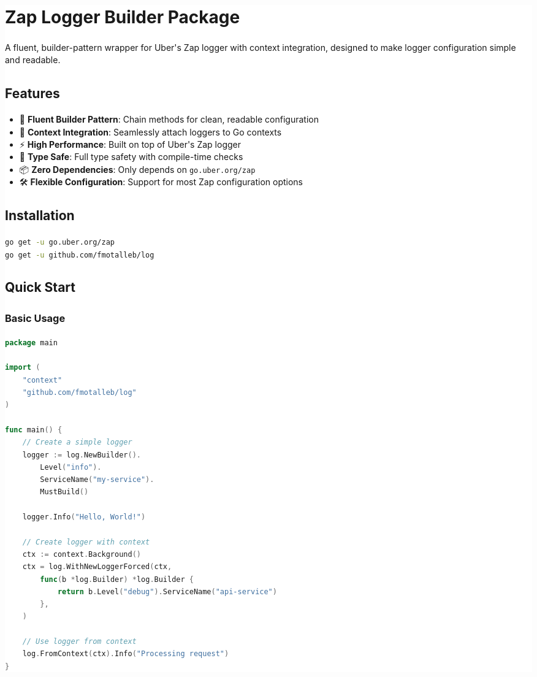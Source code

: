 # Zap Logger Builder Package

A fluent, builder-pattern wrapper for Uber's Zap logger with context integration, designed to make logger configuration simple and readable.

## Features

- 🚀 **Fluent Builder Pattern**: Chain methods for clean, readable configuration
- 🔧 **Context Integration**: Seamlessly attach loggers to Go contexts
- ⚡ **High Performance**: Built on top of Uber's Zap logger
- 🎯 **Type Safe**: Full type safety with compile-time checks
- 📦 **Zero Dependencies**: Only depends on `go.uber.org/zap`
- 🛠️ **Flexible Configuration**: Support for most Zap configuration options

## Installation

```bash
go get -u go.uber.org/zap
go get -u github.com/fmotalleb/log
```

## Quick Start

### Basic Usage

```go
package main

import (
    "context"
    "github.com/fmotalleb/log"
)

func main() {
    // Create a simple logger
    logger := log.NewBuilder().
        Level("info").
        ServiceName("my-service").
        MustBuild()

    logger.Info("Hello, World!")

    // Create logger with context
    ctx := context.Background()
    ctx = log.WithNewLoggerForced(ctx,
        func(b *log.Builder) *log.Builder {
            return b.Level("debug").ServiceName("api-service")
        },
    )

    // Use logger from context
    log.FromContext(ctx).Info("Processing request")
}
```

